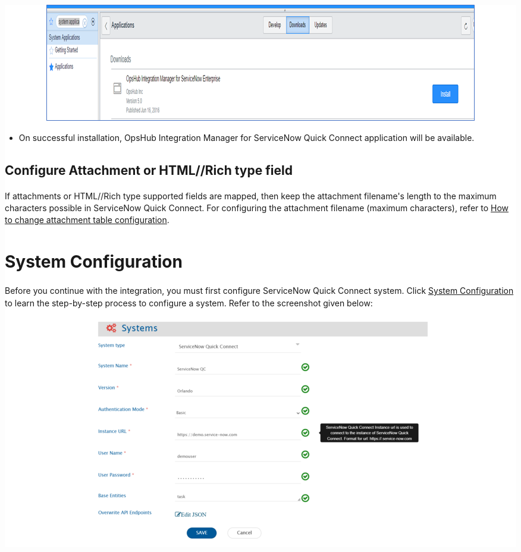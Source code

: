 <p align="center">
  <img src="../assets/Snow2.png" />
</p>

* On successful installation, OpsHub Integration Manager for ServiceNow Quick Connect application will be available.

## Configure Attachment or HTML//Rich type field

If attachments or HTML//Rich type supported fields are mapped, then keep the attachment filename's length to the maximum characters possible in ServiceNow Quick Connect. For configuring the attachment filename (maximum characters), refer to [How to change attachment table configuration](servicenow-quick-connect.md#how-to-change-attachment-table-configuration).

# System Configuration

Before you continue with the integration, you must first configure ServiceNow Quick Connect system. Click [System Configuration](../integrate/system-configuration.md) to learn the step-by-step process to configure a system. Refer to the screenshot given below:

<p align="center">
  <img src="../assets/Snow_Quick_Connect_system_config.png" />
</p>
